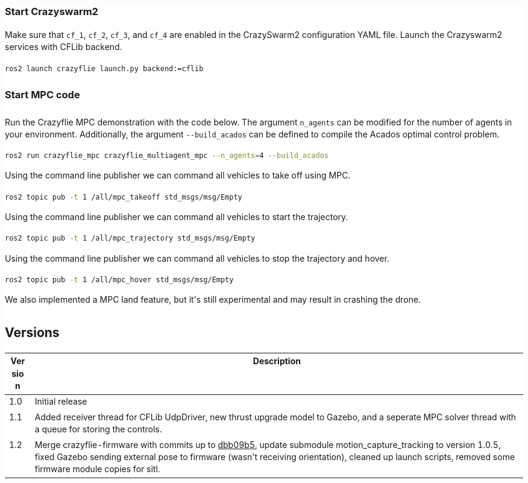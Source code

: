 ### Start Crazyswarm2
Make sure that `cf_1`, `cf_2`, `cf_3`, and `cf_4` are enabled in the CrazySwarm2 configuration YAML file. Launch the Crazyswarm2 services with CFLib backend.
```bash
ros2 launch crazyflie launch.py backend:=cflib
```

### Start MPC code
### 
Run the Crazyflie MPC demonstration with the code below. The argument `n_agents` can be modified for the number of agents in your environment. Additionally, the argument `--build_acados` can be defined to compile the Acados optimal control problem.
```bash
ros2 run crazyflie_mpc crazyflie_multiagent_mpc --n_agents=4 --build_acados
```

Using the command line publisher we can command all vehicles to take off using MPC.
```bash
ros2 topic pub -t 1 /all/mpc_takeoff std_msgs/msg/Empty
```

Using the command line publisher we can command all vehicles to start the trajectory.
```bash
ros2 topic pub -t 1 /all/mpc_trajectory std_msgs/msg/Empty
```

Using the command line publisher we can command all vehicles to stop the trajectory and hover.
```bash
ros2 topic pub -t 1 /all/mpc_hover std_msgs/msg/Empty
```

We also implemented a MPC land feature, but it's still experimental and may result in crashing the drone.

## Versions
| Version | Description |
| --- | --- |
| 1.0 | Initial release |
| 1.1 | Added receiver thread for CFLib UdpDriver, new thrust upgrade model to Gazebo, and a seperate MPC solver thread with a queue for storing the controls. |
| 1.2 | Merge crazyflie-firmware with commits up to [dbb09b5](https://github.com/bitcraze/crazyflie-firmware/commit/dbb09b5ca16f0ddf63e98d2c44d247a3aa15f056), update submodule motion_capture_tracking to version 1.0.5, fixed Gazebo sending external pose to firmware (wasn't receiving orientation), cleaned up launch scripts, removed some firmware module copies for sitl. |
